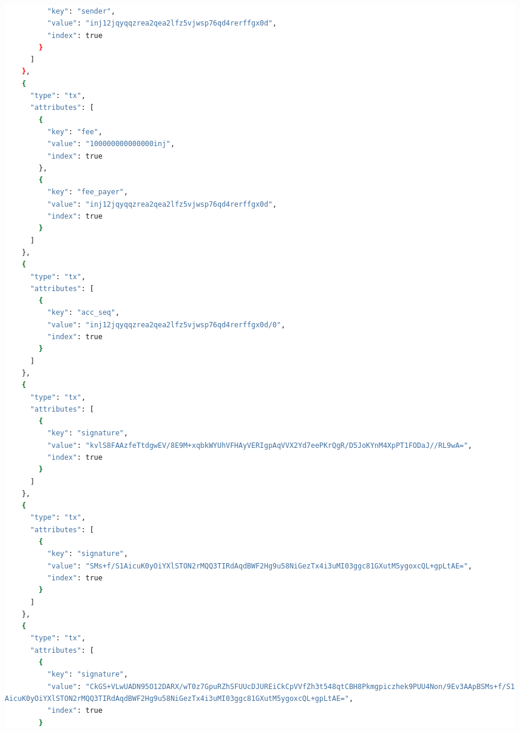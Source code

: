 ```bash
          "key": "sender",
          "value": "inj12jqyqqzrea2qea2lfz5vjwsp76qd4rerffgx0d",
          "index": true
        }
      ]
    },
    {
      "type": "tx",
      "attributes": [
        {
          "key": "fee",
          "value": "100000000000000inj",
          "index": true
        },
        {
          "key": "fee_payer",
          "value": "inj12jqyqqzrea2qea2lfz5vjwsp76qd4rerffgx0d",
          "index": true
        }
      ]
    },
    {
      "type": "tx",
      "attributes": [
        {
          "key": "acc_seq",
          "value": "inj12jqyqqzrea2qea2lfz5vjwsp76qd4rerffgx0d/0",
          "index": true
        }
      ]
    },
    {
      "type": "tx",
      "attributes": [
        {
          "key": "signature",
          "value": "kvlS8FAAzfeTtdgwEV/8E9M+xqbkWYUhVFHAyVERIgpAqVVX2Yd7eePKrQgR/D5JoKYnM4XpPT1FODaJ//RL9wA=",
          "index": true
        }
      ]
    },
    {
      "type": "tx",
      "attributes": [
        {
          "key": "signature",
          "value": "SMs+f/S1AicuK0yOiYXlSTON2rMQQ3TIRdAqdBWF2Hg9u58NiGezTx4i3uMI03ggc81GXutM5ygoxcQL+gpLtAE=",
          "index": true
        }
      ]
    },
    {
      "type": "tx",
      "attributes": [
        {
          "key": "signature",
          "value": "CkGS+VLwUADN95O12DARX/wT0z7GpuRZhSFUUcDJUREiCkCpVVfZh3t548qtCBH8Pkmgpiczhek9PUU4Non/9Ev3AApBSMs+f/S1AicuK0yOiYXlSTON2rMQQ3TIRdAqdBWF2Hg9u58NiGezTx4i3uMI03ggc81GXutM5ygoxcQL+gpLtAE=",
          "index": true
        }
```